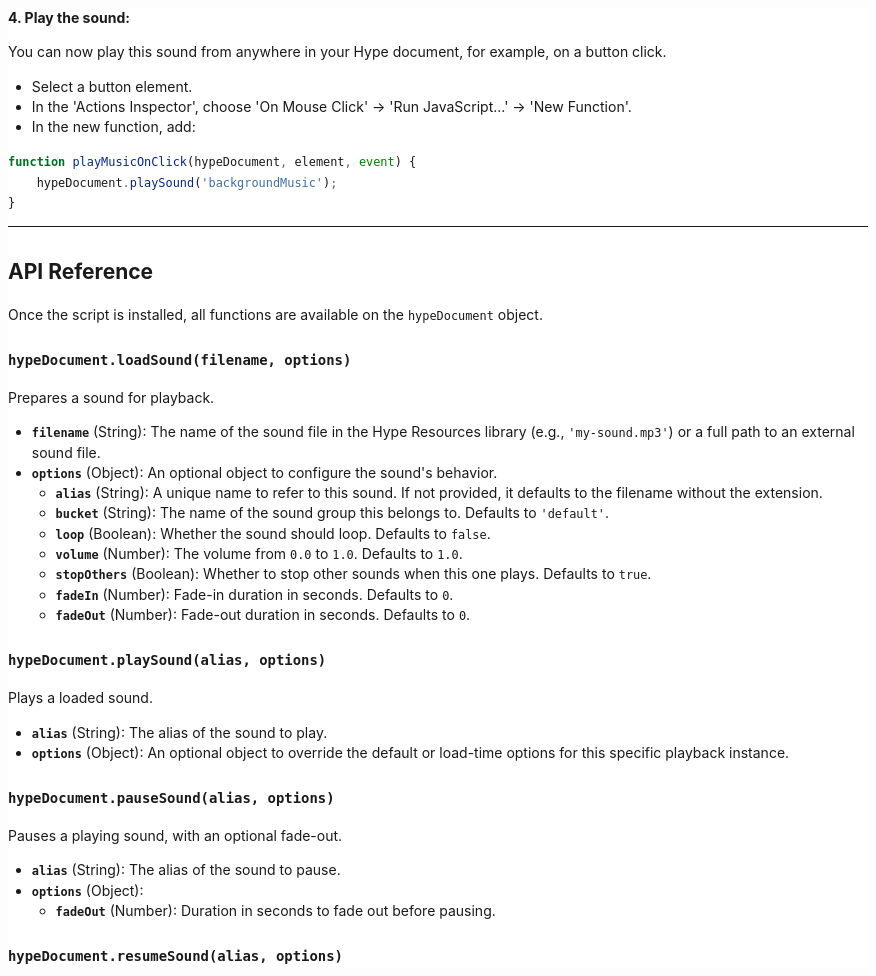 **4. Play the sound:**

You can now play this sound from anywhere in your Hype document, for example, on a button click.

*   Select a button element.
*   In the 'Actions Inspector', choose 'On Mouse Click' -> 'Run JavaScript...' -> 'New Function'.
*   In the new function, add:

```javascript
function playMusicOnClick(hypeDocument, element, event) {
    hypeDocument.playSound('backgroundMusic');
}
```

---

## API Reference

Once the script is installed, all functions are available on the `hypeDocument` object.

### `hypeDocument.loadSound(filename, options)`

Prepares a sound for playback.

*   **`filename`** (String): The name of the sound file in the Hype Resources library (e.g., `'my-sound.mp3'`) or a full path to an external sound file.
*   **`options`** (Object): An optional object to configure the sound's behavior.
    *   **`alias`** (String): A unique name to refer to this sound. If not provided, it defaults to the filename without the extension.
    *   **`bucket`** (String): The name of the sound group this belongs to. Defaults to `'default'`.
    *   **`loop`** (Boolean): Whether the sound should loop. Defaults to `false`.
    *   **`volume`** (Number): The volume from `0.0` to `1.0`. Defaults to `1.0`.
    *   **`stopOthers`** (Boolean): Whether to stop other sounds when this one plays. Defaults to `true`.
    *   **`fadeIn`** (Number): Fade-in duration in seconds. Defaults to `0`.
    *   **`fadeOut`** (Number): Fade-out duration in seconds. Defaults to `0`.

### `hypeDocument.playSound(alias, options)`

Plays a loaded sound.

*   **`alias`** (String): The alias of the sound to play.
*   **`options`** (Object): An optional object to override the default or load-time options for this specific playback instance.

### `hypeDocument.pauseSound(alias, options)`

Pauses a playing sound, with an optional fade-out.

*   **`alias`** (String): The alias of the sound to pause.
*   **`options`** (Object):
    *   **`fadeOut`** (Number): Duration in seconds to fade out before pausing.

### `hypeDocument.resumeSound(alias, options)`
